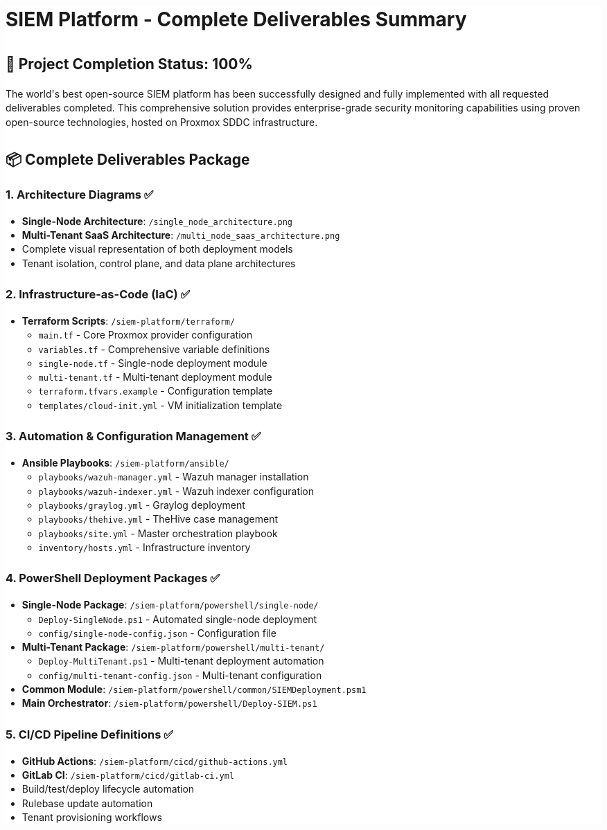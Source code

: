 # SIEM Platform - Complete Deliverables Summary

## 🎯 Project Completion Status: 100%

The world's best open-source SIEM platform has been successfully designed and fully implemented with all requested deliverables completed. This comprehensive solution provides enterprise-grade security monitoring capabilities using proven open-source technologies, hosted on Proxmox SDDC infrastructure.

## 📦 Complete Deliverables Package

### 1. Architecture Diagrams ✅
- **Single-Node Architecture**: `/single_node_architecture.png`
- **Multi-Tenant SaaS Architecture**: `/multi_node_saas_architecture.png`
- Complete visual representation of both deployment models
- Tenant isolation, control plane, and data plane architectures

### 2. Infrastructure-as-Code (IaC) ✅
- **Terraform Scripts**: `/siem-platform/terraform/`
  - `main.tf` - Core Proxmox provider configuration
  - `variables.tf` - Comprehensive variable definitions
  - `single-node.tf` - Single-node deployment module
  - `multi-tenant.tf` - Multi-tenant deployment module
  - `terraform.tfvars.example` - Configuration template
  - `templates/cloud-init.yml` - VM initialization template

### 3. Automation & Configuration Management ✅
- **Ansible Playbooks**: `/siem-platform/ansible/`
  - `playbooks/wazuh-manager.yml` - Wazuh manager installation
  - `playbooks/wazuh-indexer.yml` - Wazuh indexer configuration
  - `playbooks/graylog.yml` - Graylog deployment
  - `playbooks/thehive.yml` - TheHive case management
  - `playbooks/site.yml` - Master orchestration playbook
  - `inventory/hosts.yml` - Infrastructure inventory

### 4. PowerShell Deployment Packages ✅
- **Single-Node Package**: `/siem-platform/powershell/single-node/`
  - `Deploy-SingleNode.ps1` - Automated single-node deployment
  - `config/single-node-config.json` - Configuration file
- **Multi-Tenant Package**: `/siem-platform/powershell/multi-tenant/`
  - `Deploy-MultiTenant.ps1` - Multi-tenant deployment automation
  - `config/multi-tenant-config.json` - Multi-tenant configuration
- **Common Module**: `/siem-platform/powershell/common/SIEMDeployment.psm1`
- **Main Orchestrator**: `/siem-platform/powershell/Deploy-SIEM.ps1`

### 5. CI/CD Pipeline Definitions ✅
- **GitHub Actions**: `/siem-platform/cicd/github-actions.yml`
- **GitLab CI**: `/siem-platform/cicd/gitlab-ci.yml`
- Build/test/deploy lifecycle automation
- Rulebase update automation
- Tenant provisioning workflows
